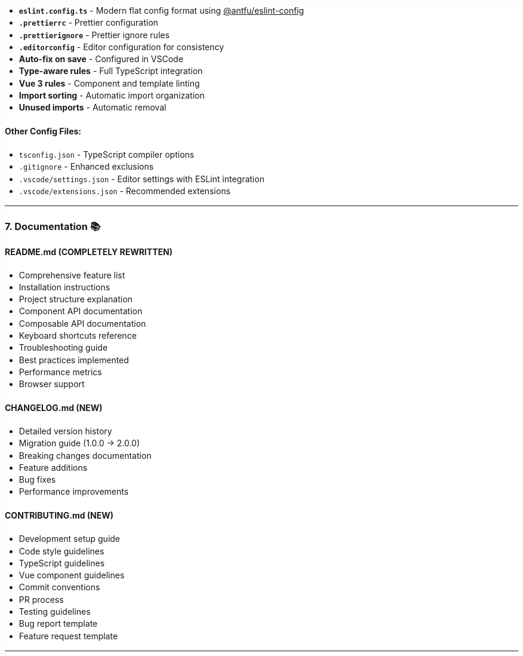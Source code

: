 - **`eslint.config.ts`** - Modern flat config format using [@antfu/eslint-config](https://github.com/antfu/eslint-config)
- **`.prettierrc`** - Prettier configuration
- **`.prettierignore`** - Prettier ignore rules
- **`.editorconfig`** - Editor configuration for consistency
- **Auto-fix on save** - Configured in VSCode
- **Type-aware rules** - Full TypeScript integration
- **Vue 3 rules** - Component and template linting
- **Import sorting** - Automatic import organization
- **Unused imports** - Automatic removal

#### Other Config Files:

- `tsconfig.json` - TypeScript compiler options
- `.gitignore` - Enhanced exclusions
- `.vscode/settings.json` - Editor settings with ESLint integration
- `.vscode/extensions.json` - Recommended extensions

---

### 7. Documentation 📚

#### README.md (COMPLETELY REWRITTEN)

- Comprehensive feature list
- Installation instructions
- Project structure explanation
- Component API documentation
- Composable API documentation
- Keyboard shortcuts reference
- Troubleshooting guide
- Best practices implemented
- Performance metrics
- Browser support

#### CHANGELOG.md (NEW)

- Detailed version history
- Migration guide (1.0.0 → 2.0.0)
- Breaking changes documentation
- Feature additions
- Bug fixes
- Performance improvements

#### CONTRIBUTING.md (NEW)

- Development setup guide
- Code style guidelines
- TypeScript guidelines
- Vue component guidelines
- Commit conventions
- PR process
- Testing guidelines
- Bug report template
- Feature request template

---